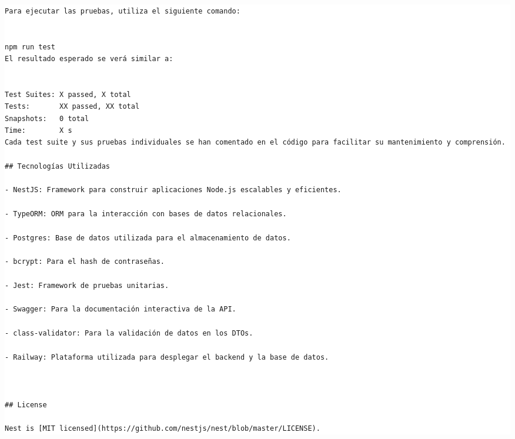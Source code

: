   ```
Para ejecutar las pruebas, utiliza el siguiente comando:


npm run test
El resultado esperado se verá similar a:


Test Suites: X passed, X total
Tests:       XX passed, XX total
Snapshots:   0 total
Time:        X s
Cada test suite y sus pruebas individuales se han comentado en el código para facilitar su mantenimiento y comprensión.

## Tecnologías Utilizadas

- NestJS: Framework para construir aplicaciones Node.js escalables y eficientes.

- TypeORM: ORM para la interacción con bases de datos relacionales.

- Postgres: Base de datos utilizada para el almacenamiento de datos.

- bcrypt: Para el hash de contraseñas.

- Jest: Framework de pruebas unitarias.

- Swagger: Para la documentación interactiva de la API.

- class-validator: Para la validación de datos en los DTOs.

- Railway: Plataforma utilizada para desplegar el backend y la base de datos.



## License

Nest is [MIT licensed](https://github.com/nestjs/nest/blob/master/LICENSE).
